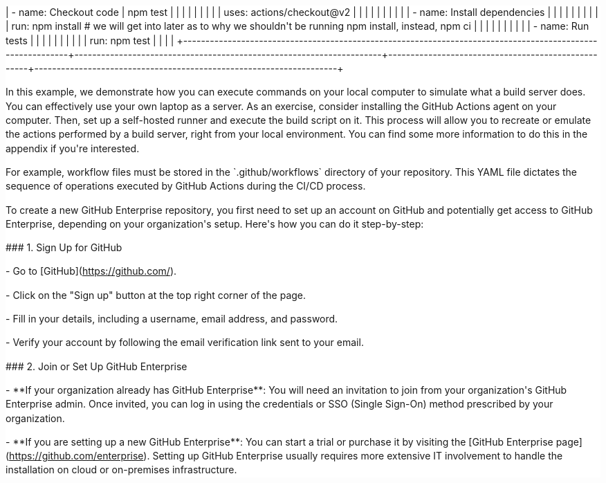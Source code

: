 | \- name: Checkout code                                                                                    | npm test                                                            |                                                    |                                                                    |
|                                                                                                           |                                                                     |                                                    |                                                                    |
| uses: actions/checkout@v2                                                                                 |                                                                     |                                                    |                                                                    |
|                                                                                                           |                                                                     |                                                    |                                                                    |
| \- name: Install dependencies                                                                             |                                                                     |                                                    |                                                                    |
|                                                                                                           |                                                                     |                                                    |                                                                    |
| run: npm install \# we will get into later as to why we shouldn't be running npm install, instead, npm ci |                                                                     |                                                    |                                                                    |
|                                                                                                           |                                                                     |                                                    |                                                                    |
| \- name: Run tests                                                                                        |                                                                     |                                                    |                                                                    |
|                                                                                                           |                                                                     |                                                    |                                                                    |
| run: npm test                                                                                             |                                                                     |                                                    |                                                                    |
+-----------------------------------------------------------------------------------------------------------+---------------------------------------------------------------------+----------------------------------------------------+--------------------------------------------------------------------+

In this example, we demonstrate how you can execute commands on your local computer to simulate what a build server does. You can effectively use your own laptop as a server. As an exercise, consider installing the GitHub Actions agent on your computer. Then, set up a self-hosted runner and execute the build script on it. This process will allow you to recreate or emulate the actions performed by a build server, right from your local environment. You can find some more information to do this in the appendix if you\'re interested.

For example, workflow files must be stored in the \`.github/workflows\` directory of your repository. This YAML file dictates the sequence of operations executed by GitHub Actions during the CI/CD process.

To create a new GitHub Enterprise repository, you first need to set up an account on GitHub and potentially get access to GitHub Enterprise, depending on your organization\'s setup. Here\'s how you can do it step-by-step:

\### 1. Sign Up for GitHub

\- Go to \[GitHub\](https://github.com/).

\- Click on the \"Sign up\" button at the top right corner of the page.

\- Fill in your details, including a username, email address, and password.

\- Verify your account by following the email verification link sent to your email.

\### 2. Join or Set Up GitHub Enterprise

\- \*\*If your organization already has GitHub Enterprise\*\*: You will need an invitation to join from your organization's GitHub Enterprise admin. Once invited, you can log in using the credentials or SSO (Single Sign-On) method prescribed by your organization.

\- \*\*If you are setting up a new GitHub Enterprise\*\*: You can start a trial or purchase it by visiting the \[GitHub Enterprise page\](https://github.com/enterprise). Setting up GitHub Enterprise usually requires more extensive IT involvement to handle the installation on cloud or on-premises infrastructure.
